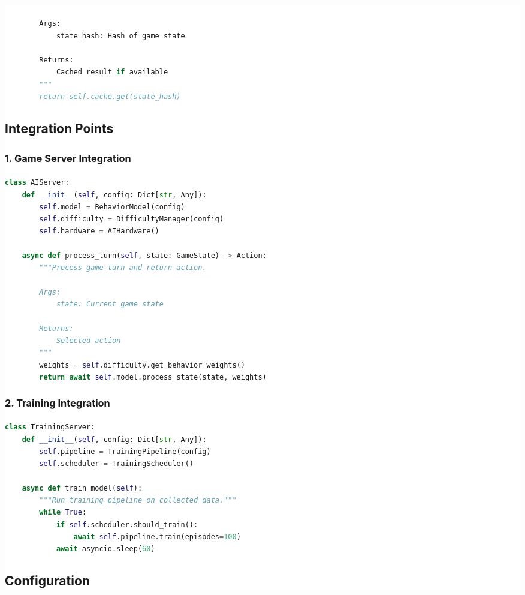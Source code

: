 ```python
        
        Args:
            state_hash: Hash of game state
            
        Returns:
            Cached result if available
        """
        return self.cache.get(state_hash)
```

## Integration Points

### 1. Game Server Integration

```python
class AIServer:
    def __init__(self, config: Dict[str, Any]):
        self.model = BehaviorModel(config)
        self.difficulty = DifficultyManager(config)
        self.hardware = AIHardware()
        
    async def process_turn(self, state: GameState) -> Action:
        """Process game turn and return action.
        
        Args:
            state: Current game state
            
        Returns:
            Selected action
        """
        weights = self.difficulty.get_behavior_weights()
        return await self.model.process_state(state, weights)
```

### 2. Training Integration

```python
class TrainingServer:
    def __init__(self, config: Dict[str, Any]):
        self.pipeline = TrainingPipeline(config)
        self.scheduler = TrainingScheduler()
        
    async def train_model(self):
        """Run training pipeline on collected data."""
        while True:
            if self.scheduler.should_train():
                await self.pipeline.train(episodes=100)
            await asyncio.sleep(60)
```

## Configuration
